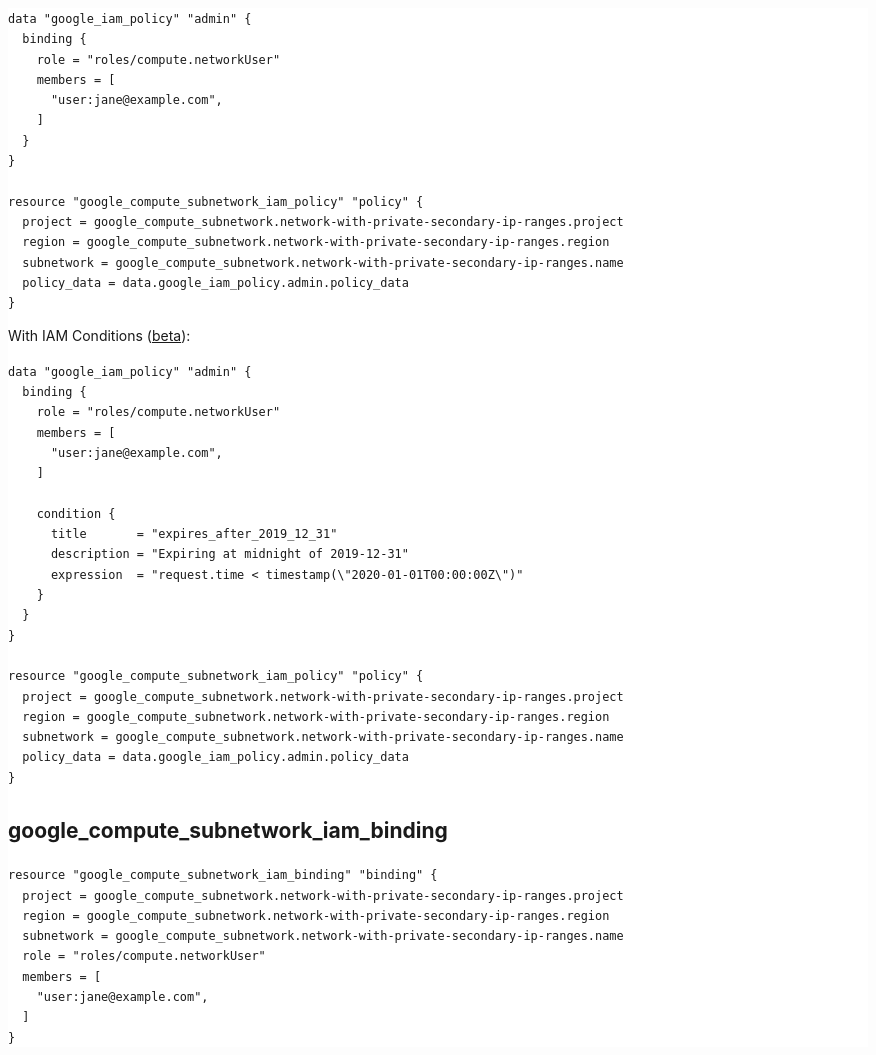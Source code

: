 ```hcl
data "google_iam_policy" "admin" {
  binding {
    role = "roles/compute.networkUser"
    members = [
      "user:jane@example.com",
    ]
  }
}

resource "google_compute_subnetwork_iam_policy" "policy" {
  project = google_compute_subnetwork.network-with-private-secondary-ip-ranges.project
  region = google_compute_subnetwork.network-with-private-secondary-ip-ranges.region
  subnetwork = google_compute_subnetwork.network-with-private-secondary-ip-ranges.name
  policy_data = data.google_iam_policy.admin.policy_data
}
```

With IAM Conditions ([beta](https://terraform.io/docs/providers/google/provider_versions.html)):

```hcl
data "google_iam_policy" "admin" {
  binding {
    role = "roles/compute.networkUser"
    members = [
      "user:jane@example.com",
    ]

    condition {
      title       = "expires_after_2019_12_31"
      description = "Expiring at midnight of 2019-12-31"
      expression  = "request.time < timestamp(\"2020-01-01T00:00:00Z\")"
    }
  }
}

resource "google_compute_subnetwork_iam_policy" "policy" {
  project = google_compute_subnetwork.network-with-private-secondary-ip-ranges.project
  region = google_compute_subnetwork.network-with-private-secondary-ip-ranges.region
  subnetwork = google_compute_subnetwork.network-with-private-secondary-ip-ranges.name
  policy_data = data.google_iam_policy.admin.policy_data
}
```
## google\_compute\_subnetwork\_iam\_binding

```hcl
resource "google_compute_subnetwork_iam_binding" "binding" {
  project = google_compute_subnetwork.network-with-private-secondary-ip-ranges.project
  region = google_compute_subnetwork.network-with-private-secondary-ip-ranges.region
  subnetwork = google_compute_subnetwork.network-with-private-secondary-ip-ranges.name
  role = "roles/compute.networkUser"
  members = [
    "user:jane@example.com",
  ]
}
```
